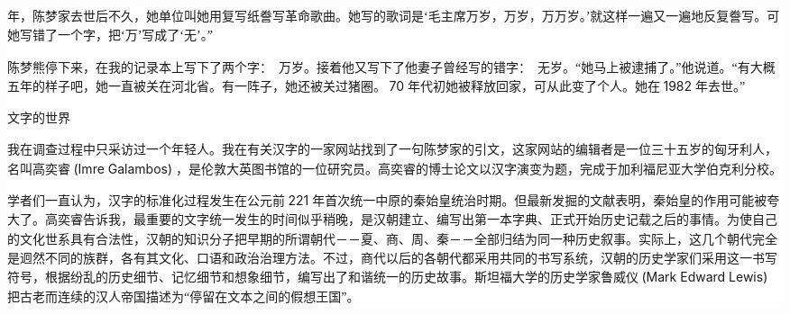   <span lang="ZH-CN" style='font-family:宋体;mso-ascii-font-family:"Times New Roman"'>
   年，陈梦家去世后不久，她单位叫她用复写纸誊写革命歌曲。她写的歌词是‘毛主席万岁，万岁，万万岁。’就这样一遍又一遍地反复誊写。可她写错了一个字，把‘万’写成了‘无’。”
  </span>
  <o:p>
  </o:p>
 </p>
 <p class="MsoNormal">
  <span lang="ZH-CN" style='font-family:宋体;mso-ascii-font-family:
"Times New Roman"'>
   陈梦熊停下来，在我的记录本上写下了两个字：　万岁。接着他又写下了他妻子曾经写的错字：　无岁。“她马上被逮捕了。”他说道。“有大概五年的样子吧，她一直被关在河北省。有一阵子，她还被关过猪圈。
  </span>
  70
  <span lang="ZH-CN" style='font-family:宋体;mso-ascii-font-family:"Times New Roman"'>
   年代初她被释放回家，可从此变了个人。她在
  </span>
  1982
  <span lang="ZH-CN" style='font-family:宋体;mso-ascii-font-family:"Times New Roman"'>
   年去世。”
  </span>
  <o:p>
  </o:p>
 </p>
 <p class="MsoNormal">
  <span lang="ZH-CN" style='font-family:宋体;mso-ascii-font-family:
"Times New Roman"'>
   文字的世界
  </span>
  <o:p>
  </o:p>
 </p>
 <p class="MsoNormal">
  <span lang="ZH-CN" style='font-family:宋体;mso-ascii-font-family:
"Times New Roman"'>
   我在调查过程中只采访过一个年轻人。我在有关汉字的一家网站找到了一句陈梦家的引文，这家网站的编辑者是一位三十五岁的匈牙利人，名叫高奕睿
  </span>
  (Imre
Galambos)
  <span lang="ZH-CN" style='font-family:宋体;mso-ascii-font-family:"Times New Roman"'>
   ，是伦敦大英图书馆的一位研究员。高奕睿的博士论文以汉字演变为题，完成于加利福尼亚大学伯克利分校。
  </span>
  <o:p>
  </o:p>
 </p>
 <p class="MsoNormal">
  <span lang="ZH-CN" style='font-family:宋体;mso-ascii-font-family:
"Times New Roman"'>
   学者们一直认为，汉字的标准化过程发生在公元前
  </span>
  221
  <span lang="ZH-CN" style='font-family:宋体;mso-ascii-font-family:"Times New Roman"'>
   年首次统一中原的秦始皇统治时期。但最新发掘的文献表明，秦始皇的作用可能被夸大了。高奕睿告诉我，最重要的文字统一发生的时间似乎稍晚，是汉朝建立、编写出第一本字典、正式开始历史记载之后的事情。为使自己的文化世系具有合法性，汉朝的知识分子把早期的所谓朝代－－夏、商、周、秦－－全部归结为同一种历史叙事。实际上，这几个朝代完全是迥然不同的族群，各有其文化、口语和政治治理方法。不过，商代以后的各朝代都采用共同的书写系统，汉朝的历史学家们采用这一书写符号，根据纷乱的历史细节、记忆细节和想象细节，编写出了和谐统一的历史故事。斯坦福大学的历史学家鲁威仪
  </span>
  (Mark
Edward Lewis)
  <span lang="ZH-CN" style='font-family:宋体;mso-ascii-font-family:"Times New Roman"'>
   把古老而连续的汉人帝国描述为“停留在文本之间的假想王国”。
  </span>
  <o:p>
  </o:p>
 </p>
 <p class="MsoNormal">
  <span lang="ZH-CN" style='font-family:宋体;mso-ascii-font-family:
